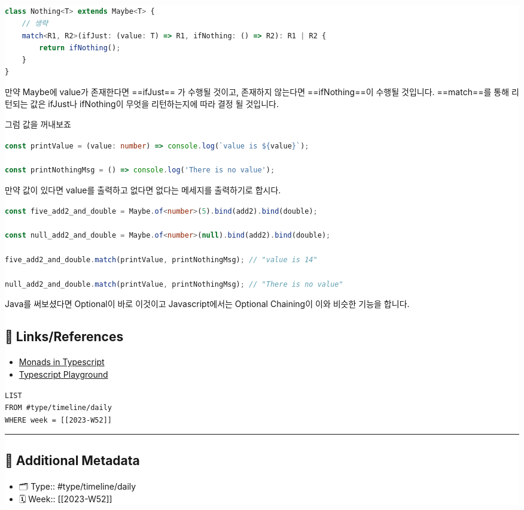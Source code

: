```ts
class Nothing<T> extends Maybe<T> {
	// 생략
	match<R1, R2>(ifJust: (value: T) => R1, ifNothing: () => R2): R1 | R2 {
		return ifNothing();
	}
}
```

만약 Maybe에 value가 존재한다면 ==ifJust== 가 수행될 것이고, 존재하지 않는다면 ==ifNothing==이 수행될 것입니다.
==match==를 통해 리턴되는 값은 ifJust나 ifNothing이 무엇을 리턴하는지에 따라 결정 될 것입니다.

그럼 값을 꺼내보죠
```ts
const printValue = (value: number) => console.log(`value is ${value}`);

const printNothingMsg = () => console.log('There is no value');
```
만약 값이 있다면 value를 출력하고 없다면 없다는 메세지를 출력하기로 합시다.

```ts
const five_add2_and_double = Maybe.of<number>(5).bind(add2).bind(double);

const null_add2_and_double = Maybe.of<number>(null).bind(add2).bind(double);

five_add2_and_double.match(printValue, printNothingMsg); // "value is 14"

null_add2_and_double.match(printValue, printNothingMsg); // "There is no value"
```

Java를 써보셨다면 Optional이 바로 이것이고 Javascript에서는 Optional Chaining이 이와 비슷한 기능을 합니다.



## 🔗 Links/References
- [Monads in Typescript](https://betterprogramming.pub/monads-in-typescript-2b5e059b6d74)
- [Typescript Playground](https://www.typescriptlang.org/play?#code/PTAEFkEME8CMFMBQlYGcAuAnSBjdocAbSVVCGBAHgBUA+UAb0QEgUNs9RYBLAOwBNKAVVoAKAGYBXXjgBcoUQDdIhSfHnUAlKAC89KHHjDam+QaoiA3IkSg7oNllz4AtpHQ4AFpQBKARgAaUB8AJjFbe0jucQApSQx5JRU1DW09YMCIyLtogDkAe3RPPgBzRLT6UICs0FMM0AAfYJCbFgx3bhxQfPEaMWVVdVBqRtBpfnhxPnh+Ud5JQkI68yM6RhZmTHh0SUxeBQG1XR0dMYFJ6dmGpsP4Y9P5xc0N5gB+UF54AHdQAqLS0TaeSfH5xDBJQaaazMAC+iDhiBAoDB6EQRBIZBRfVA8AAHuh4AIyCtsUxmDh8rx2JI8PlMKIAA6YbjKAmgW6pdbMZioSQM+D0qEsBHMHgCYwSaRyA7JIZaXT6ChGETLJXGLmbba7fZSGSif6oAB0tyFsJskTcHm8-iCoTE0RRiQ5wwqGSCeUKxV4ZQUrtCdX8o1C62y9i2Oz2oAd8XQ+uKRpN1kicIRSL+XpKaOIpF+ntK2LxBKJ5EMpJYYsEIklMidss56RJKrMapEGvD2o+31z-29EtNMNA5vslq8vkCzXtsRjtcG9cq449PZ9gIVzQDfiDIRDodA7cji4zgKT9hTrTTkhcCEwoAAEpABIRSmjKRgHPx+Fu7KcISkPher66KyGj0P53AA1KAIRQoOFJUvg-D5JIsCEHc37OvMl4CoBSrAeIoGgAAVJBQrPnBoBuIYuT-gKG6nEBPSUBhV5iAArEKsGvpA74zFRmGYLR5FKrxV5+IaFaiFxH7sS++QoYahD5CUEncfwwk0dBSKOowoAAES3Dp8gAOygAONgca4QnUZgW50ThDFMQKYiPEs1jmW+EyqVZNmCZRXliXw-DKVJrkyXJClKZJPFeRpYDpqU8gMKZpGvlMijwAA+pJISZQI6UIUhKG6CWCC4YxVmsZo-kCEFUFVYF+XIfA0lkc5mXvtl978HliGNUV9G9A5mBOQsSx1TVlXiQ1KHNagsnwPJikSCyGVZTlXVTU1ligJp07aXpsoGaAfgACwmTBoXzeFoitatnXdQVm3bbFebeglSVuUyfDoAAarKRWgfI97QK6HFzQtSkAAa3FGZAACQMLcMIQzN+Cfbw6Bxd64CoCU-0gxd4OiAA5NQngCnc3BkLw+TsrKRMkalK3tWt92NYaI6eIyzLo79gxBGjGMvSU2MlDFunQ5TR3HTpg43czd0bez7heFzX282o-Pc4LS4i2LOmk+TMMfDT+mDoiYAAMpYKUt6dY+3rJfgJTbBb8CwfwAAy2wEteaF1qA7ClNhhi4aBhpeJAmAAIKxn4mgo6A6D5EIDL8pgADCJB3JEfuzgH1vesHJUgbchpJynaeZ6g8CAiRbkTOIkALOg6WB96fV2b0bclGIRMN03hDoPTIUtSN6XQznxXzQx3fDU8I+vvALgMug0CtwXuNflPpWz8Tw82P3zfr9zmbMGNzvoK77te+gPvPGf4nl6nApV01LBK1aqs87KmtfZjws4z1hLMgABRGWNhWq3HfuJC+V9KSe29lhaBAV9TJ2fhnLO98P4qwFureAv90b-11ltJE+syZbCNtTWmgxwGICXivNe3dkHVVgW7eBN877MMCk-SumD34cy-j9H+oABZEMASQsA+1BhGxlkAA)


```dataview
LIST
FROM #type/timeline/daily
WHERE week = [[2023-W52]]
```

---

## 📇 Additional Metadata
- 🗂 Type:: #type/timeline/daily 
- 🗓️ Week:: [[2023-W52]]
